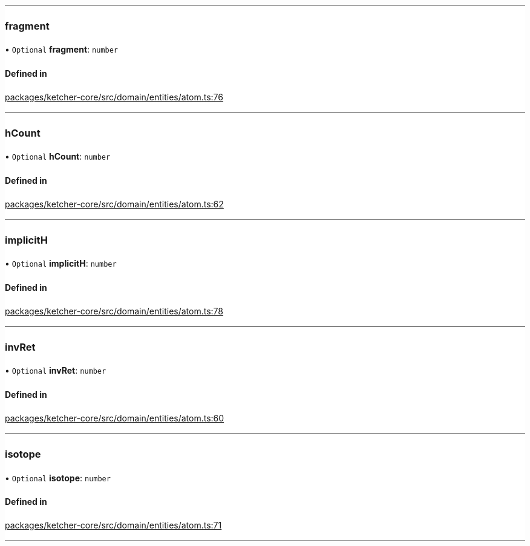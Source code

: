 ___

### fragment

• `Optional` **fragment**: `number`

#### Defined in

[packages/ketcher-core/src/domain/entities/atom.ts:76](https://github.com/epam/ketcher/blob/bf065756/packages/ketcher-core/src/domain/entities/atom.ts#L76)

___

### hCount

• `Optional` **hCount**: `number`

#### Defined in

[packages/ketcher-core/src/domain/entities/atom.ts:62](https://github.com/epam/ketcher/blob/bf065756/packages/ketcher-core/src/domain/entities/atom.ts#L62)

___

### implicitH

• `Optional` **implicitH**: `number`

#### Defined in

[packages/ketcher-core/src/domain/entities/atom.ts:78](https://github.com/epam/ketcher/blob/bf065756/packages/ketcher-core/src/domain/entities/atom.ts#L78)

___

### invRet

• `Optional` **invRet**: `number`

#### Defined in

[packages/ketcher-core/src/domain/entities/atom.ts:60](https://github.com/epam/ketcher/blob/bf065756/packages/ketcher-core/src/domain/entities/atom.ts#L60)

___

### isotope

• `Optional` **isotope**: `number`

#### Defined in

[packages/ketcher-core/src/domain/entities/atom.ts:71](https://github.com/epam/ketcher/blob/bf065756/packages/ketcher-core/src/domain/entities/atom.ts#L71)

___
